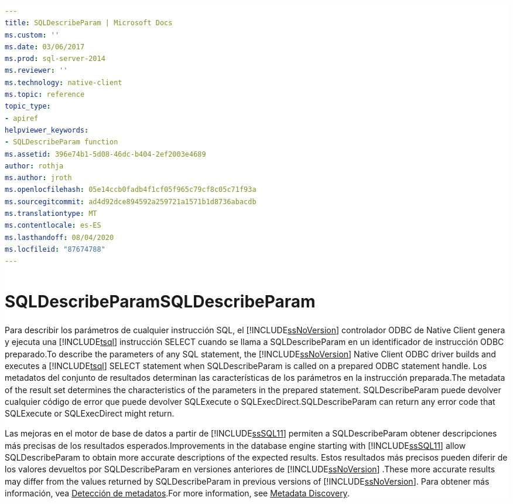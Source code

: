 ```yaml
---
title: SQLDescribeParam | Microsoft Docs
ms.custom: ''
ms.date: 03/06/2017
ms.prod: sql-server-2014
ms.reviewer: ''
ms.technology: native-client
ms.topic: reference
topic_type:
- apiref
helpviewer_keywords:
- SQLDescribeParam function
ms.assetid: 396e74b1-5d08-46dc-b404-2ef2003e4689
author: rothja
ms.author: jroth
ms.openlocfilehash: 05e14ccb0fadb4f1cf05f965c79cf8c05c71f93a
ms.sourcegitcommit: ad4d92dce894592a259721a1571b1d8736abacdb
ms.translationtype: MT
ms.contentlocale: es-ES
ms.lasthandoff: 08/04/2020
ms.locfileid: "87674788"
---
```

# <a name="sqldescribeparam"></a><span data-ttu-id="6c948-102">SQLDescribeParam</span><span class="sxs-lookup"><span data-stu-id="6c948-102">SQLDescribeParam</span></span>
  <span data-ttu-id="6c948-103">Para describir los parámetros de cualquier instrucción SQL, el [!INCLUDE[ssNoVersion](../../includes/ssnoversion-md.md)] controlador ODBC de Native Client genera y ejecuta una [!INCLUDE[tsql](../../includes/tsql-md.md)] instrucción SELECT cuando se llama a SQLDescribeParam en un identificador de instrucción ODBC preparado.</span><span class="sxs-lookup"><span data-stu-id="6c948-103">To describe the parameters of any SQL statement, the [!INCLUDE[ssNoVersion](../../includes/ssnoversion-md.md)] Native Client ODBC driver builds and executes a [!INCLUDE[tsql](../../includes/tsql-md.md)] SELECT statement when SQLDescribeParam is called on a prepared ODBC statement handle.</span></span> <span data-ttu-id="6c948-104">Los metadatos del conjunto de resultados determinan las características de los parámetros en la instrucción preparada.</span><span class="sxs-lookup"><span data-stu-id="6c948-104">The metadata of the result set determines the characteristics of the parameters in the prepared statement.</span></span> <span data-ttu-id="6c948-105">SQLDescribeParam puede devolver cualquier código de error que puede devolver SQLExecute o SQLExecDirect.</span><span class="sxs-lookup"><span data-stu-id="6c948-105">SQLDescribeParam can return any error code that SQLExecute or SQLExecDirect might return.</span></span>  
  
 <span data-ttu-id="6c948-106">Las mejoras en el motor de base de datos a partir de [!INCLUDE[ssSQL11](../../includes/sssql11-md.md)] permiten a SQLDescribeParam obtener descripciones más precisas de los resultados esperados.</span><span class="sxs-lookup"><span data-stu-id="6c948-106">Improvements in the database engine starting with [!INCLUDE[ssSQL11](../../includes/sssql11-md.md)] allow SQLDescribeParam to obtain more accurate descriptions of the expected results.</span></span> <span data-ttu-id="6c948-107">Estos resultados más precisos pueden diferir de los valores devueltos por SQLDescribeParam en versiones anteriores de [!INCLUDE[ssNoVersion](../../includes/ssnoversion-md.md)] .</span><span class="sxs-lookup"><span data-stu-id="6c948-107">These more accurate results may differ from the values returned by SQLDescribeParam in previous versions of [!INCLUDE[ssNoVersion](../../includes/ssnoversion-md.md)].</span></span> <span data-ttu-id="6c948-108">Para obtener más información, vea [Detección de metadatos](../native-client/features/metadata-discovery.md).</span><span class="sxs-lookup"><span data-stu-id="6c948-108">For more information, see [Metadata Discovery](../native-client/features/metadata-discovery.md).</span></span>  
  